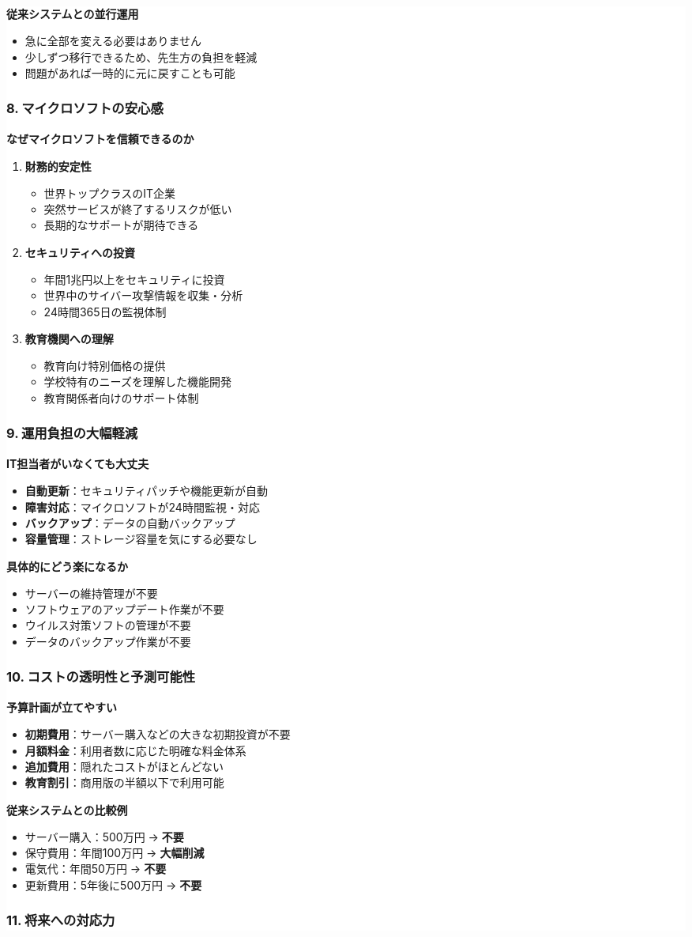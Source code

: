 **従来システムとの並行運用**
- 急に全部を変える必要はありません
- 少しずつ移行できるため、先生方の負担を軽減
- 問題があれば一時的に元に戻すことも可能

### 8. マイクロソフトの安心感

**なぜマイクロソフトを信頼できるのか**

1. **財務的安定性**
   - 世界トップクラスのIT企業
   - 突然サービスが終了するリスクが低い
   - 長期的なサポートが期待できる

2. **セキュリティへの投資**
   - 年間1兆円以上をセキュリティに投資
   - 世界中のサイバー攻撃情報を収集・分析
   - 24時間365日の監視体制

3. **教育機関への理解**
   - 教育向け特別価格の提供
   - 学校特有のニーズを理解した機能開発
   - 教育関係者向けのサポート体制

### 9. 運用負担の大幅軽減

**IT担当者がいなくても大丈夫**

- **自動更新**：セキュリティパッチや機能更新が自動
- **障害対応**：マイクロソフトが24時間監視・対応
- **バックアップ**：データの自動バックアップ
- **容量管理**：ストレージ容量を気にする必要なし

**具体的にどう楽になるか**
- サーバーの維持管理が不要
- ソフトウェアのアップデート作業が不要
- ウイルス対策ソフトの管理が不要
- データのバックアップ作業が不要

### 10. コストの透明性と予測可能性

**予算計画が立てやすい**

- **初期費用**：サーバー購入などの大きな初期投資が不要
- **月額料金**：利用者数に応じた明確な料金体系
- **追加費用**：隠れたコストがほとんどない
- **教育割引**：商用版の半額以下で利用可能

**従来システムとの比較例**
- サーバー購入：500万円 → **不要**
- 保守費用：年間100万円 → **大幅削減**
- 電気代：年間50万円 → **不要**
- 更新費用：5年後に500万円 → **不要**

### 11. 将来への対応力
